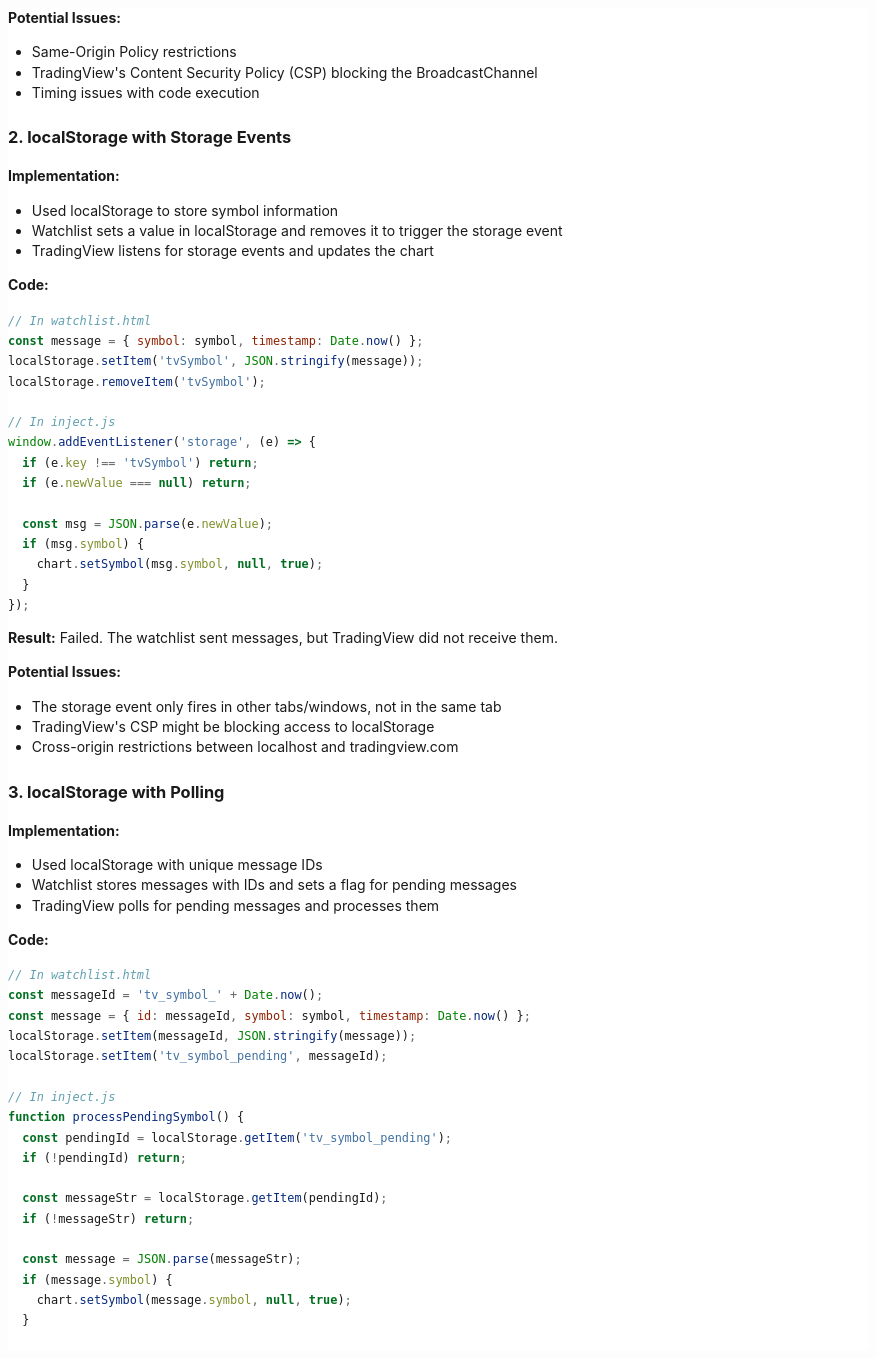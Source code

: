 **Potential Issues:**
- Same-Origin Policy restrictions
- TradingView's Content Security Policy (CSP) blocking the BroadcastChannel
- Timing issues with code execution

### 2. localStorage with Storage Events

**Implementation:**
- Used localStorage to store symbol information
- Watchlist sets a value in localStorage and removes it to trigger the storage event
- TradingView listens for storage events and updates the chart

**Code:**
```javascript
// In watchlist.html
const message = { symbol: symbol, timestamp: Date.now() };
localStorage.setItem('tvSymbol', JSON.stringify(message));
localStorage.removeItem('tvSymbol');

// In inject.js
window.addEventListener('storage', (e) => {
  if (e.key !== 'tvSymbol') return;
  if (e.newValue === null) return;
  
  const msg = JSON.parse(e.newValue);
  if (msg.symbol) {
    chart.setSymbol(msg.symbol, null, true);
  }
});
```

**Result:** Failed. The watchlist sent messages, but TradingView did not receive them.

**Potential Issues:**
- The storage event only fires in other tabs/windows, not in the same tab
- TradingView's CSP might be blocking access to localStorage
- Cross-origin restrictions between localhost and tradingview.com

### 3. localStorage with Polling

**Implementation:**
- Used localStorage with unique message IDs
- Watchlist stores messages with IDs and sets a flag for pending messages
- TradingView polls for pending messages and processes them

**Code:**
```javascript
// In watchlist.html
const messageId = 'tv_symbol_' + Date.now();
const message = { id: messageId, symbol: symbol, timestamp: Date.now() };
localStorage.setItem(messageId, JSON.stringify(message));
localStorage.setItem('tv_symbol_pending', messageId);

// In inject.js
function processPendingSymbol() {
  const pendingId = localStorage.getItem('tv_symbol_pending');
  if (!pendingId) return;
  
  const messageStr = localStorage.getItem(pendingId);
  if (!messageStr) return;
  
  const message = JSON.parse(messageStr);
  if (message.symbol) {
    chart.setSymbol(message.symbol, null, true);
  }
  
```